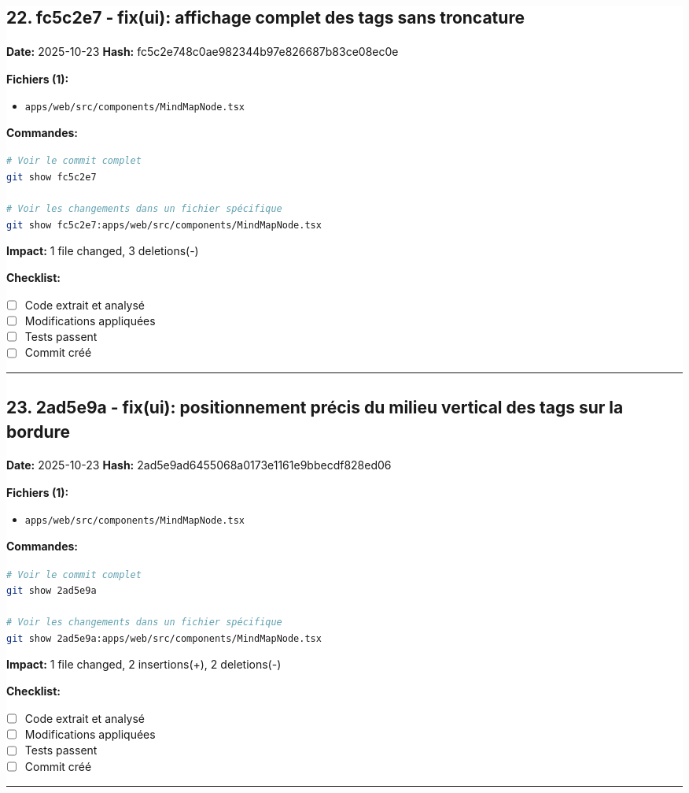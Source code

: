 
## 22. fc5c2e7 - fix(ui): affichage complet des tags sans troncature

**Date:** 2025-10-23
**Hash:** fc5c2e748c0ae982344b97e826687b83ce08ec0e

**Fichiers (1):**

- `apps/web/src/components/MindMapNode.tsx`

**Commandes:**

```bash
# Voir le commit complet
git show fc5c2e7

# Voir les changements dans un fichier spécifique
git show fc5c2e7:apps/web/src/components/MindMapNode.tsx
```

**Impact:** 1 file changed, 3 deletions(-)

**Checklist:**

- [ ] Code extrait et analysé
- [ ] Modifications appliquées
- [ ] Tests passent
- [ ] Commit créé

---

## 23. 2ad5e9a - fix(ui): positionnement précis du milieu vertical des tags sur la bordure

**Date:** 2025-10-23
**Hash:** 2ad5e9ad6455068a0173e1161e9bbecdf828ed06

**Fichiers (1):**

- `apps/web/src/components/MindMapNode.tsx`

**Commandes:**

```bash
# Voir le commit complet
git show 2ad5e9a

# Voir les changements dans un fichier spécifique
git show 2ad5e9a:apps/web/src/components/MindMapNode.tsx
```

**Impact:** 1 file changed, 2 insertions(+), 2 deletions(-)

**Checklist:**

- [ ] Code extrait et analysé
- [ ] Modifications appliquées
- [ ] Tests passent
- [ ] Commit créé

---